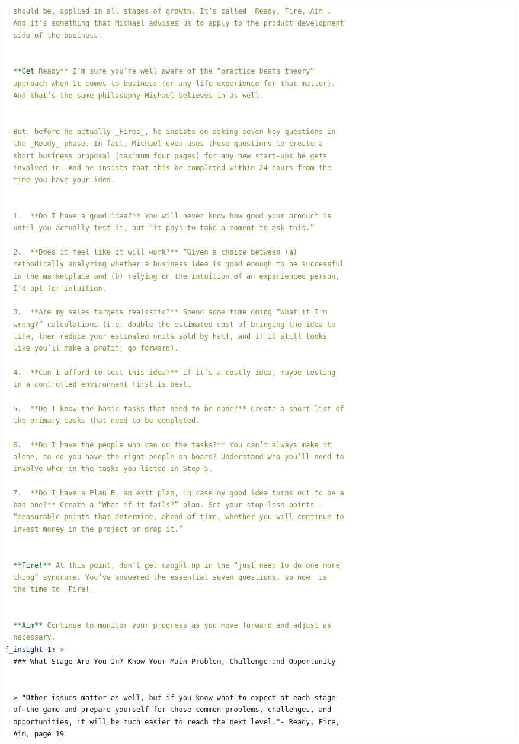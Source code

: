 ```yaml
  should be, applied in all stages of growth. It’s called _Ready, Fire, Aim_.
  And it’s something that Michael advises us to apply to the product development
  side of the business.


  **Get Ready** I’m sure you’re well aware of the “practice beats theory”
  approach when it comes to business (or any life experience for that matter).
  And that’s the same philosophy Michael believes in as well.


  But, before he actually _Fires_, he insists on asking seven key questions in
  the _Ready_ phase. In fact, Michael even uses these questions to create a
  short business proposal (maximum four pages) for any new start-ups he gets
  involved in. And he insists that this be completed within 24 hours from the
  time you have your idea.


  1.  **Do I have a good idea?** You will never know how good your product is
  until you actually test it, but “it pays to take a moment to ask this.”

  2.  **Does it feel like it will work?** “Given a choice between (a)
  methodically analyzing whether a business idea is good enough to be successful
  in the marketplace and (b) relying on the intuition of an experienced person,
  I’d opt for intuition.

  3.  **Are my sales targets realistic?** Spend some time doing “What if I’m
  wrong?” calculations (i.e. double the estimated cost of bringing the idea to
  life, then reduce your estimated units sold by half, and if it still looks
  like you’ll make a profit, go forward).

  4.  **Can I afford to test this idea?** If it’s a costly idea, maybe testing
  in a controlled environment first is best.

  5.  **Do I know the basic tasks that need to be done?** Create a short list of
  the primary tasks that need to be completed.

  6.  **Do I have the people who can do the tasks?** You can’t always make it
  alone, so do you have the right people on board? Understand who you’ll need to
  involve when in the tasks you listed in Step 5.

  7.  **Do I have a Plan B, an exit plan, in case my good idea turns out to be a
  bad one?** Create a “What if it fails?” plan. Set your stop-loss points –
  “measurable points that determine, ahead of time, whether you will continue to
  invest money in the project or drop it.”


  **Fire!** At this point, don’t get caught up in the “just need to do one more
  thing” syndrome. You’ve answered the essential seven questions, so now _is_
  the time to _Fire!_


  **Aim** Continue to monitor your progress as you move forward and adjust as
  necessary.
f_insight-1: >-
  ### What Stage Are You In? Know Your Main Problem, Challenge and Opportunity


  > "Other issues matter as well, but if you know what to expect at each stage
  of the game and prepare yourself for those common problems, challenges, and
  opportunities, it will be much easier to reach the next level."- Ready, Fire,
  Aim, page 19


```